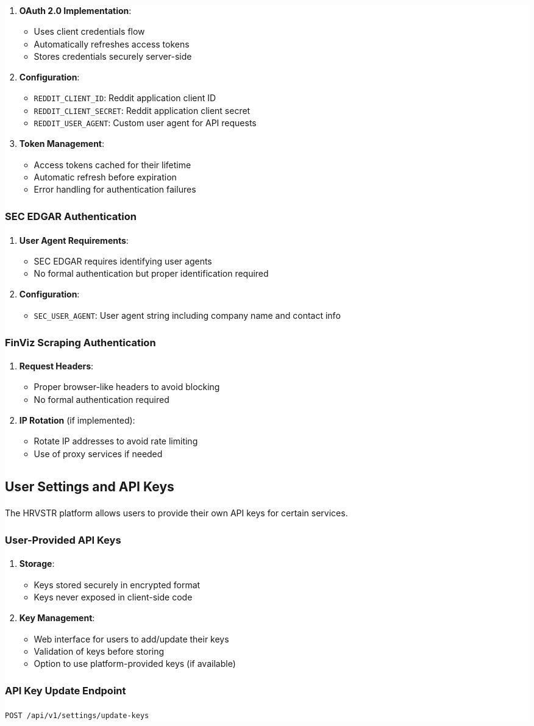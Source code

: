 1. **OAuth 2.0 Implementation**:
   - Uses client credentials flow
   - Automatically refreshes access tokens
   - Stores credentials securely server-side

2. **Configuration**:
   - `REDDIT_CLIENT_ID`: Reddit application client ID
   - `REDDIT_CLIENT_SECRET`: Reddit application client secret
   - `REDDIT_USER_AGENT`: Custom user agent for API requests

3. **Token Management**:
   - Access tokens cached for their lifetime
   - Automatic refresh before expiration
   - Error handling for authentication failures

### SEC EDGAR Authentication

1. **User Agent Requirements**:
   - SEC EDGAR requires identifying user agents
   - No formal authentication but proper identification required

2. **Configuration**:
   - `SEC_USER_AGENT`: User agent string including company name and contact info

### FinViz Scraping Authentication

1. **Request Headers**:
   - Proper browser-like headers to avoid blocking
   - No formal authentication required

2. **IP Rotation** (if implemented):
   - Rotate IP addresses to avoid rate limiting 
   - Use of proxy services if needed

## User Settings and API Keys

The HRVSTR platform allows users to provide their own API keys for certain services.

### User-Provided API Keys

1. **Storage**:
   - Keys stored securely in encrypted format
   - Keys never exposed in client-side code

2. **Key Management**:
   - Web interface for users to add/update their keys
   - Validation of keys before storing
   - Option to use platform-provided keys (if available)

### API Key Update Endpoint

```
POST /api/v1/settings/update-keys
```
